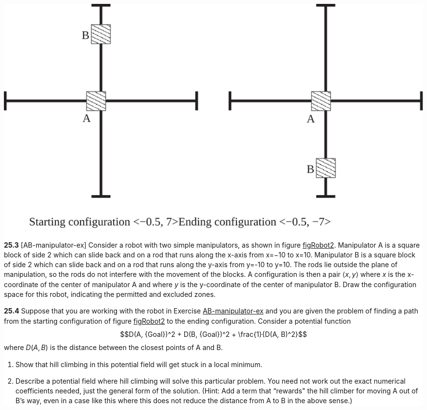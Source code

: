 ![figRobot2](figures/figRobot2.svg)



**25.3** \[AB-manipulator-ex\] Consider a robot with two simple manipulators, as
shown in figure [figRobot2](#figRobot2). Manipulator A is a square block of side 2
which can slide back and on a rod that runs along the x-axis from
x=$-$10 to x=10. Manipulator B is a square block of side 2 which can
slide back and on a rod that runs along the y-axis from y=-10 to y=10.
The rods lie outside the plane of manipulation, so the rods do not
interfere with the movement of the blocks. A configuration is then a
pair ${\langle}x,y{\rangle}$ where $x$ is the x-coordinate of the center
of manipulator A and where $y$ is the y-coordinate of the center of
manipulator B. Draw the configuration space for this robot, indicating
the permitted and excluded zones.

**25.4** Suppose that you are working with the robot in
Exercise [AB-manipulator-ex](#/) and you are given the
problem of finding a path from the starting configuration of
figure [figRobot2](#figRobot2) to the ending configuration. Consider a potential
function $$D(A, {Goal})^2 + D(B, {Goal})^2 + \frac{1}{D(A, B)^2}$$
where $D(A,B)$ is the distance between the closest points of A and B.

1.  Show that hill climbing in this potential field will get stuck in a
    local minimum.

2.  Describe a potential field where hill climbing will solve this
    particular problem. You need not work out the exact numerical
    coefficients needed, just the general form of the solution. (Hint:
    Add a term that “rewards" the hill climber for moving A out of B’s
    way, even in a case like this where this does not reduce the
    distance from A to B in the above sense.)
